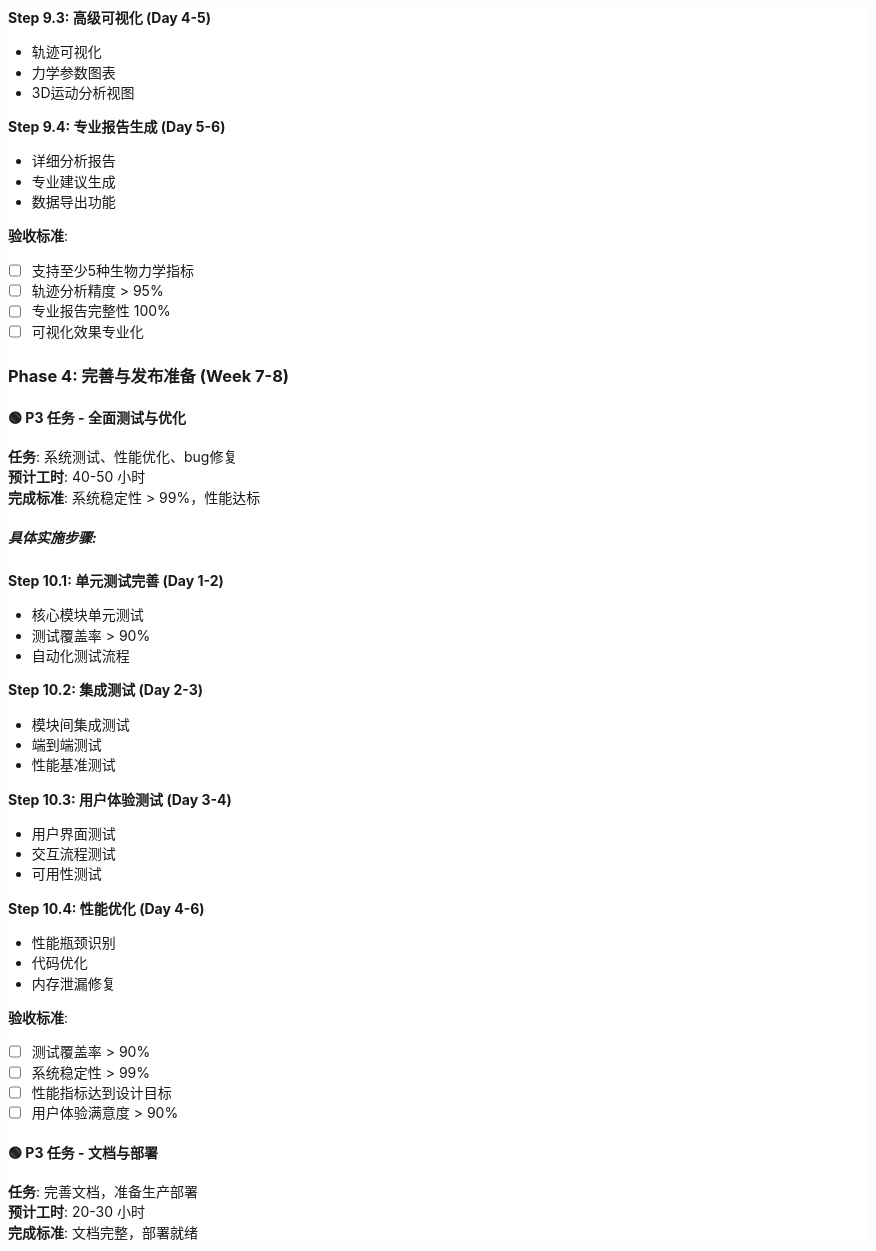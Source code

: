 **Step 9.3: 高级可视化 (Day 4-5)**
- 轨迹可视化
- 力学参数图表
- 3D运动分析视图

**Step 9.4: 专业报告生成 (Day 5-6)**
- 详细分析报告
- 专业建议生成
- 数据导出功能

**验收标准**:
- [ ] 支持至少5种生物力学指标
- [ ] 轨迹分析精度 > 95%
- [ ] 专业报告完整性 100%
- [ ] 可视化效果专业化

### Phase 4: 完善与发布准备 (Week 7-8)

#### 🟢 P3 任务 - 全面测试与优化

**任务**: 系统测试、性能优化、bug修复  
**预计工时**: 40-50 小时  
**完成标准**: 系统稳定性 > 99%，性能达标

##### 具体实施步骤:

**Step 10.1: 单元测试完善 (Day 1-2)**
- 核心模块单元测试
- 测试覆盖率 > 90%
- 自动化测试流程

**Step 10.2: 集成测试 (Day 2-3)**
- 模块间集成测试
- 端到端测试
- 性能基准测试

**Step 10.3: 用户体验测试 (Day 3-4)**
- 用户界面测试
- 交互流程测试
- 可用性测试

**Step 10.4: 性能优化 (Day 4-6)**
- 性能瓶颈识别
- 代码优化
- 内存泄漏修复

**验收标准**:
- [ ] 测试覆盖率 > 90%
- [ ] 系统稳定性 > 99%
- [ ] 性能指标达到设计目标
- [ ] 用户体验满意度 > 90%

#### 🟢 P3 任务 - 文档与部署

**任务**: 完善文档，准备生产部署  
**预计工时**: 20-30 小时  
**完成标准**: 文档完整，部署就绪
